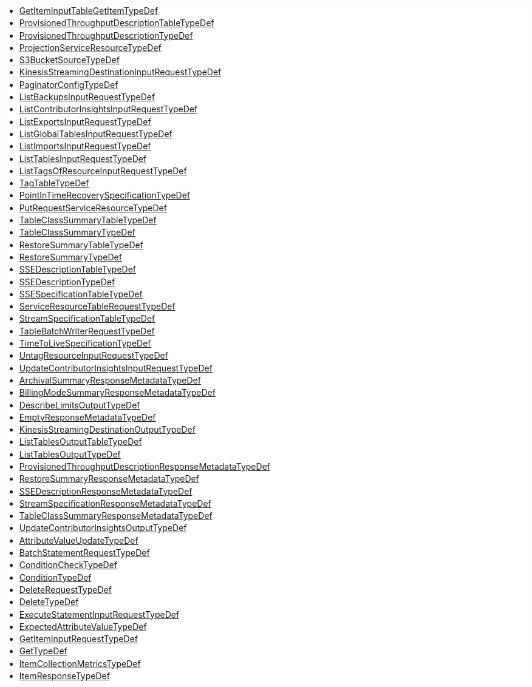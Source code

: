 - [GetItemInputTableGetItemTypeDef](./type_defs.md#getiteminputtablegetitemtypedef)
- [ProvisionedThroughputDescriptionTableTypeDef](./type_defs.md#provisionedthroughputdescriptiontabletypedef)
- [ProvisionedThroughputDescriptionTypeDef](./type_defs.md#provisionedthroughputdescriptiontypedef)
- [ProjectionServiceResourceTypeDef](./type_defs.md#projectionserviceresourcetypedef)
- [S3BucketSourceTypeDef](./type_defs.md#s3bucketsourcetypedef)
- [KinesisStreamingDestinationInputRequestTypeDef](./type_defs.md#kinesisstreamingdestinationinputrequesttypedef)
- [PaginatorConfigTypeDef](./type_defs.md#paginatorconfigtypedef)
- [ListBackupsInputRequestTypeDef](./type_defs.md#listbackupsinputrequesttypedef)
- [ListContributorInsightsInputRequestTypeDef](./type_defs.md#listcontributorinsightsinputrequesttypedef)
- [ListExportsInputRequestTypeDef](./type_defs.md#listexportsinputrequesttypedef)
- [ListGlobalTablesInputRequestTypeDef](./type_defs.md#listglobaltablesinputrequesttypedef)
- [ListImportsInputRequestTypeDef](./type_defs.md#listimportsinputrequesttypedef)
- [ListTablesInputRequestTypeDef](./type_defs.md#listtablesinputrequesttypedef)
- [ListTagsOfResourceInputRequestTypeDef](./type_defs.md#listtagsofresourceinputrequesttypedef)
- [TagTableTypeDef](./type_defs.md#tagtabletypedef)
- [PointInTimeRecoverySpecificationTypeDef](./type_defs.md#pointintimerecoveryspecificationtypedef)
- [PutRequestServiceResourceTypeDef](./type_defs.md#putrequestserviceresourcetypedef)
- [TableClassSummaryTableTypeDef](./type_defs.md#tableclasssummarytabletypedef)
- [TableClassSummaryTypeDef](./type_defs.md#tableclasssummarytypedef)
- [RestoreSummaryTableTypeDef](./type_defs.md#restoresummarytabletypedef)
- [RestoreSummaryTypeDef](./type_defs.md#restoresummarytypedef)
- [SSEDescriptionTableTypeDef](./type_defs.md#ssedescriptiontabletypedef)
- [SSEDescriptionTypeDef](./type_defs.md#ssedescriptiontypedef)
- [SSESpecificationTableTypeDef](./type_defs.md#ssespecificationtabletypedef)
- [ServiceResourceTableRequestTypeDef](./type_defs.md#serviceresourcetablerequesttypedef)
- [StreamSpecificationTableTypeDef](./type_defs.md#streamspecificationtabletypedef)
- [TableBatchWriterRequestTypeDef](./type_defs.md#tablebatchwriterrequesttypedef)
- [TimeToLiveSpecificationTypeDef](./type_defs.md#timetolivespecificationtypedef)
- [UntagResourceInputRequestTypeDef](./type_defs.md#untagresourceinputrequesttypedef)
- [UpdateContributorInsightsInputRequestTypeDef](./type_defs.md#updatecontributorinsightsinputrequesttypedef)
- [ArchivalSummaryResponseMetadataTypeDef](./type_defs.md#archivalsummaryresponsemetadatatypedef)
- [BillingModeSummaryResponseMetadataTypeDef](./type_defs.md#billingmodesummaryresponsemetadatatypedef)
- [DescribeLimitsOutputTypeDef](./type_defs.md#describelimitsoutputtypedef)
- [EmptyResponseMetadataTypeDef](./type_defs.md#emptyresponsemetadatatypedef)
- [KinesisStreamingDestinationOutputTypeDef](./type_defs.md#kinesisstreamingdestinationoutputtypedef)
- [ListTablesOutputTableTypeDef](./type_defs.md#listtablesoutputtabletypedef)
- [ListTablesOutputTypeDef](./type_defs.md#listtablesoutputtypedef)
- [ProvisionedThroughputDescriptionResponseMetadataTypeDef](./type_defs.md#provisionedthroughputdescriptionresponsemetadatatypedef)
- [RestoreSummaryResponseMetadataTypeDef](./type_defs.md#restoresummaryresponsemetadatatypedef)
- [SSEDescriptionResponseMetadataTypeDef](./type_defs.md#ssedescriptionresponsemetadatatypedef)
- [StreamSpecificationResponseMetadataTypeDef](./type_defs.md#streamspecificationresponsemetadatatypedef)
- [TableClassSummaryResponseMetadataTypeDef](./type_defs.md#tableclasssummaryresponsemetadatatypedef)
- [UpdateContributorInsightsOutputTypeDef](./type_defs.md#updatecontributorinsightsoutputtypedef)
- [AttributeValueUpdateTypeDef](./type_defs.md#attributevalueupdatetypedef)
- [BatchStatementRequestTypeDef](./type_defs.md#batchstatementrequesttypedef)
- [ConditionCheckTypeDef](./type_defs.md#conditionchecktypedef)
- [ConditionTypeDef](./type_defs.md#conditiontypedef)
- [DeleteRequestTypeDef](./type_defs.md#deleterequesttypedef)
- [DeleteTypeDef](./type_defs.md#deletetypedef)
- [ExecuteStatementInputRequestTypeDef](./type_defs.md#executestatementinputrequesttypedef)
- [ExpectedAttributeValueTypeDef](./type_defs.md#expectedattributevaluetypedef)
- [GetItemInputRequestTypeDef](./type_defs.md#getiteminputrequesttypedef)
- [GetTypeDef](./type_defs.md#gettypedef)
- [ItemCollectionMetricsTypeDef](./type_defs.md#itemcollectionmetricstypedef)
- [ItemResponseTypeDef](./type_defs.md#itemresponsetypedef)